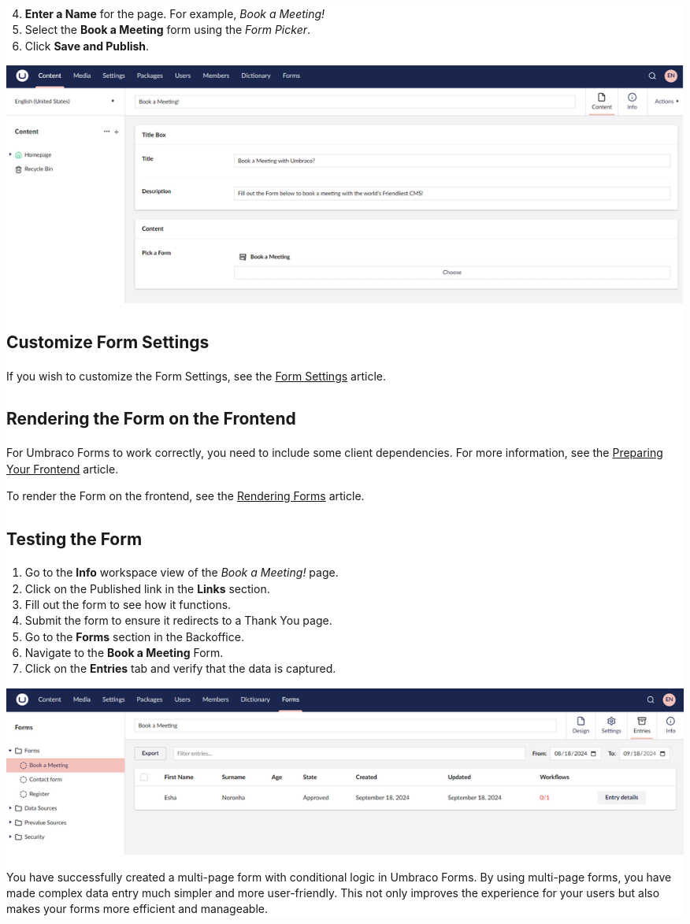 4. **Enter a Name** for the page. For example, *Book a Meeting!*
5. Select the **Book a Meeting** form using the *Form Picker*.
6. Click **Save and Publish**.

![New Page created in the Content Section](images/Form-Content-section.png)

## Customize Form Settings

If you wish to customize the Form Settings, see the [Form Settings](../editor/creating-a-form/form-settings.md) article.

## Rendering the Form on the Frontend

For Umbraco Forms to work correctly, you need to include some client dependencies. For more information, see the [Preparing Your Frontend](https://docs.umbraco.com/umbraco-forms/developer/prepping-frontend) article.

To render the Form on the frontend, see the [Rendering Forms](../developer/rendering-forms.md) article.

## Testing the Form

1. Go to the **Info** workspace view of the *Book a Meeting!* page.
2. Click on the Published link in the **Links** section.
3. Fill out the form to see how it functions.
4. Submit the form to ensure it redirects to a Thank You page.
5. Go to the **Forms** section in the Backoffice.
6. Navigate to the **Book a Meeting** Form.
7. Click on the **Entries** tab and verify that the data is captured.

![Form Data in the Entries tab](images/form-data-entry.png)

You have successfully created a multi-page form with conditional logic in Umbraco Forms. By using multi-page forms, you have made complex data entry much simpler and more user-friendly. This not only improves the experience for your users but also makes your forms more efficient and manageable.
